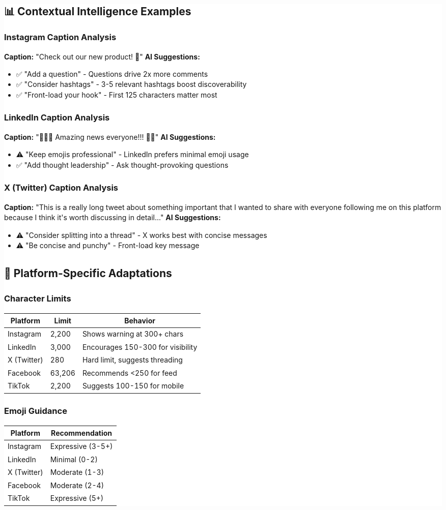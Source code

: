 ## 📊 Contextual Intelligence Examples

### Instagram Caption Analysis

**Caption:** "Check out our new product! 🚀"
**AI Suggestions:**

- ✅ "Add a question" - Questions drive 2x more comments
- ✅ "Consider hashtags" - 3-5 relevant hashtags boost discoverability
- ✅ "Front-load your hook" - First 125 characters matter most

### LinkedIn Caption Analysis

**Caption:** "🎉🎊🎈 Amazing news everyone!!! 🥳🎉"
**AI Suggestions:**

- ⚠️ "Keep emojis professional" - LinkedIn prefers minimal emoji usage
- ✅ "Add thought leadership" - Ask thought-provoking questions

### X (Twitter) Caption Analysis

**Caption:** "This is a really long tweet about something important that I wanted to share with everyone following me on this platform because I think it's worth discussing in detail..."
**AI Suggestions:**

- ⚠️ "Consider splitting into a thread" - X works best with concise messages
- ⚠️ "Be concise and punchy" - Front-load key message

## 🎯 Platform-Specific Adaptations

### Character Limits

| Platform    | Limit  | Behavior                          |
| ----------- | ------ | --------------------------------- |
| Instagram   | 2,200  | Shows warning at 300+ chars       |
| LinkedIn    | 3,000  | Encourages 150-300 for visibility |
| X (Twitter) | 280    | Hard limit, suggests threading    |
| Facebook    | 63,206 | Recommends <250 for feed          |
| TikTok      | 2,200  | Suggests 100-150 for mobile       |

### Emoji Guidance

| Platform    | Recommendation    |
| ----------- | ----------------- |
| Instagram   | Expressive (3-5+) |
| LinkedIn    | Minimal (0-2)     |
| X (Twitter) | Moderate (1-3)    |
| Facebook    | Moderate (2-4)    |
| TikTok      | Expressive (5+)   |
